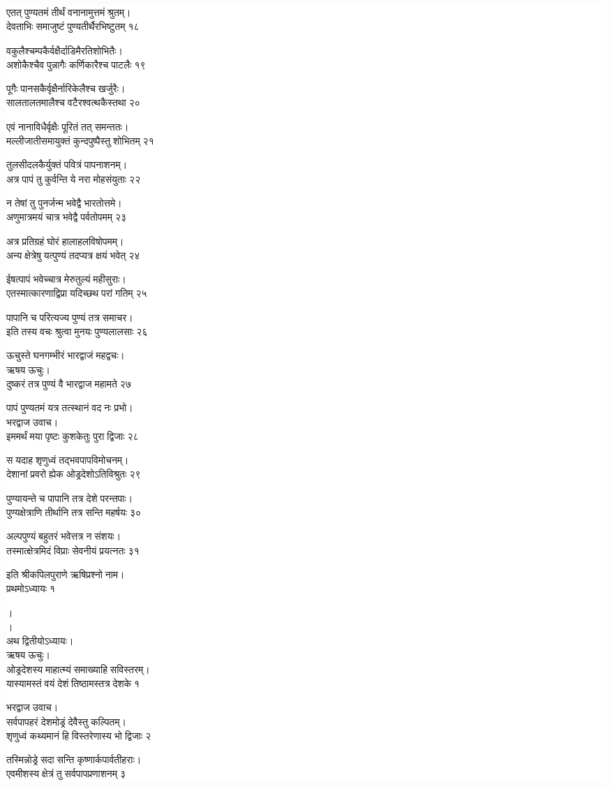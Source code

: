 एतत् पुण्यतमं तीर्थं वनानामुत्तमं श्रुतम्।  
देवताभिः समाजुष्टं पुण्यतीर्थैरभिष्टुतम् १८

वकुलैश्चम्पकैर्वक्षैर्दाडिमैरतिशोभितैः।  
अशोकैश्चैव पुन्नागैः कर्णिकारैश्च पाटलैः १९

पूगैः पानसकैर्वृक्षैर्नारिकेलैश्च खर्जुरैः।  
सालतालतमालैश्च वटैरश्वत्थकैस्तथा २०

एवं नानाविधैर्वृक्षैः पूरितं तत् समन्ततः।  
मल्लीजातीसमायुक्तं कुन्दपुष्पैस्तु शोभितम् २१

तुलसीदलकैर्युक्तं पवित्रं पापनाशनम्।  
अत्र पापं तु कुर्वन्ति ये नरा मोहसंयुताः २२

न तेषां तु पुनर्जन्म भवेद्वै भारतोत्तमे।  
अणुमात्रमयं चात्र भवेद्वै पर्वतोपमम् २३

अत्र प्रतिग्रहं घोरं हालाहलविषोपमम्।  
अन्य क्षेत्रेषु यत्पुण्यं तदप्यत्र क्षयं भवेत् २४

ईषत्पापं भवेच्चात्र मेरुतुल्यं महीसुराः।  
एतस्मात्कारणाद्विप्रा यदिच्छथ परां गतिम् २५

पापानि च परित्यज्य पुण्यं तत्र समाचर।  
इति तस्य वचः श्रुत्वा मुनयः पुण्यलालसाः २६

ऊचुस्ते घनगम्भीरं भारद्वाजं महद्वचः।  
ऋषय ऊचुः।  
दुष्करं तत्र पुण्यं वै भारद्वाज महामते २७

पापं पुण्यतमं यत्र तत्स्थानं वद नः प्रभो।  
भरद्वाज उवाच।  
इममर्थं मया पृष्टः कुशकेतुः पुरा द्विजाः २८

स यदाह शृणुध्वं तद्भवपापविमोचनम्।  
देशानां प्रवरो ह्येक ओड्रदेशोऽतिविश्रुतः २९

पुण्यायन्ते च पापानि तत्र देशे परन्तपाः।  
पुण्यक्षेत्राणि तीर्थानि तत्र सन्ति महर्षयः ३०

अल्पपुण्यं बहुतरं भवेत्तत्र न संशयः।  
तस्मात्क्षेत्रमिदं विप्राः सेवनीयं प्रयत्नतः ३१

इति श्रीकपिलपुराणे ऋषिप्रश्नो नाम।  
प्रथमोऽध्यायः १

 ।  
 ।  
अथ द्वितीयोऽध्यायः।  
ऋषय ऊचुः।  
ओड्रदेशस्य माहात्म्यं समाख्याहि सविस्तरम्।  
यास्यामस्तं वयं देशं तिष्ठामस्तत्र देशके १

भरद्वाज उवाच।  
सर्वपापहरं देशमोड्रं देवैस्तु कल्पितम्।  
शृणुध्वं कथ्यमानं हि विस्तरेणास्य भो द्विजाः २

तस्मिन्नोड्रे सदा सन्ति कृष्णार्कपार्वतीहराः।  
एवमीशस्य क्षेत्रं तु सर्वपापप्रणाशनम् ३
